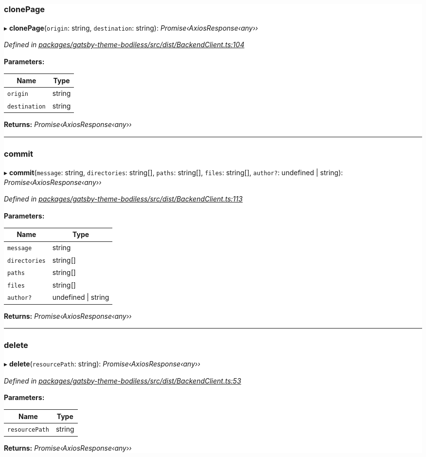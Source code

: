 ###  clonePage

▸ **clonePage**(`origin`: string, `destination`: string): *Promise‹AxiosResponse‹any››*

*Defined in [packages/gatsby-theme-bodiless/src/dist/BackendClient.ts:104](https://github.com/Guilherme-Almeida-Zeni/Bodiless-JS/blob/4f0bb69e/packages/gatsby-theme-bodiless/src/dist/BackendClient.ts#L104)*

**Parameters:**

Name | Type |
------ | ------ |
`origin` | string |
`destination` | string |

**Returns:** *Promise‹AxiosResponse‹any››*

___

###  commit

▸ **commit**(`message`: string, `directories`: string[], `paths`: string[], `files`: string[], `author?`: undefined | string): *Promise‹AxiosResponse‹any››*

*Defined in [packages/gatsby-theme-bodiless/src/dist/BackendClient.ts:113](https://github.com/Guilherme-Almeida-Zeni/Bodiless-JS/blob/4f0bb69e/packages/gatsby-theme-bodiless/src/dist/BackendClient.ts#L113)*

**Parameters:**

Name | Type |
------ | ------ |
`message` | string |
`directories` | string[] |
`paths` | string[] |
`files` | string[] |
`author?` | undefined &#124; string |

**Returns:** *Promise‹AxiosResponse‹any››*

___

###  delete

▸ **delete**(`resourcePath`: string): *Promise‹AxiosResponse‹any››*

*Defined in [packages/gatsby-theme-bodiless/src/dist/BackendClient.ts:53](https://github.com/Guilherme-Almeida-Zeni/Bodiless-JS/blob/4f0bb69e/packages/gatsby-theme-bodiless/src/dist/BackendClient.ts#L53)*

**Parameters:**

Name | Type |
------ | ------ |
`resourcePath` | string |

**Returns:** *Promise‹AxiosResponse‹any››*

